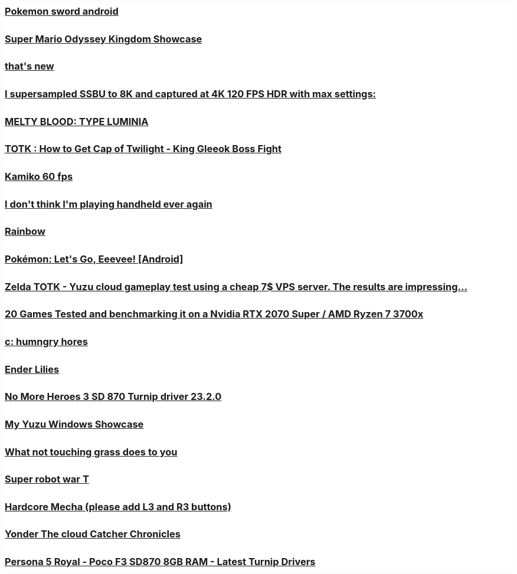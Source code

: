 ### [Pokemon sword android](threads-media/Pokemon_sword_android_1115062432176541756.md)
### [Super Mario Odyssey Kingdom Showcase](threads-media/Super_Mario_Odyssey_Kingdom_Show_1119355234557378610.md)
### [that's new](threads-media/thats_new_1119561633891622913.md)
### [I supersampled SSBU to 8K and captured at 4K 120 FPS HDR with max settings:](threads-media/I_supersampled_SSBU_to_8K_and_ca_1119691881798963260.md)
### [MELTY BLOOD: TYPE LUMINIA](threads-media/MELTY_BLOOD_TYPE_LUMINIA_1119538115778981940.md)
### [TOTK : How to Get Cap of Twilight - King Gleeok Boss Fight](threads-media/TOTK__How_to_Get_Cap_of_Twiligh_1119161267681230968.md)
### [Kamiko 60 fps](threads-media/Kamiko_60_fps_1119532113578958908.md)
### [I don't think I'm playing handheld ever again](threads-media/I_dont_think_Im_playing_handhe_1117883573303783456.md)
### [Rainbow](threads-media/Rainbow_1118985433523683338.md)
### [Pokémon: Let's Go, Eeevee! [Android]](threads-media/Pokémon_Lets_Go_Eeevee_Andr_1118665932101931079.md)
### [Zelda TOTK - Yuzu cloud gameplay test using a cheap 7$ VPS server. The results are impressing...](threads-media/Zelda_TOTK__Yuzu_cloud_gameplay_1117731808356864050.md)
### [20 Games Tested and benchmarking it on a Nvidia RTX 2070 Super / AMD Ryzen 7 3700x](threads-media/20_Games_Tested_and_benchmarking_1118827020068073593.md)
### [c: humngry hores](threads-media/c_humngry_hores_1118426739815755797.md)
### [Ender Lilies](threads-media/Ender_Lilies_1118171190536704000.md)
### [No More Heroes 3 SD 870   Turnip driver 23.2.0](threads-media/No_More_Heroes_3_SD_870___Turnip_1118227075917164554.md)
### [My Yuzu Windows Showcase](threads-media/My_Yuzu_Windows_Showcase_1114199714028597308.md)
### [What not touching grass does to you](threads-media/What_not_touching_grass_does_to_1117964043211247738.md)
### [Super robot war T](threads-media/Super_robot_war_T_1117751098355241050.md)
### [Hardcore Mecha (please add L3 and R3 buttons)](threads-media/Hardcore_Mecha_please_add_L3_an_1117748388033740820.md)
### [Yonder The cloud Catcher Chronicles](threads-media/Yonder_The_cloud_Catcher_Chronic_1113996453690478672.md)
### [Persona 5 Royal - Poco F3 SD870 8GB RAM - Latest Turnip Drivers](threads-media/Persona_5_Royal__Poco_F3_SD870_1113304967198031932.md)